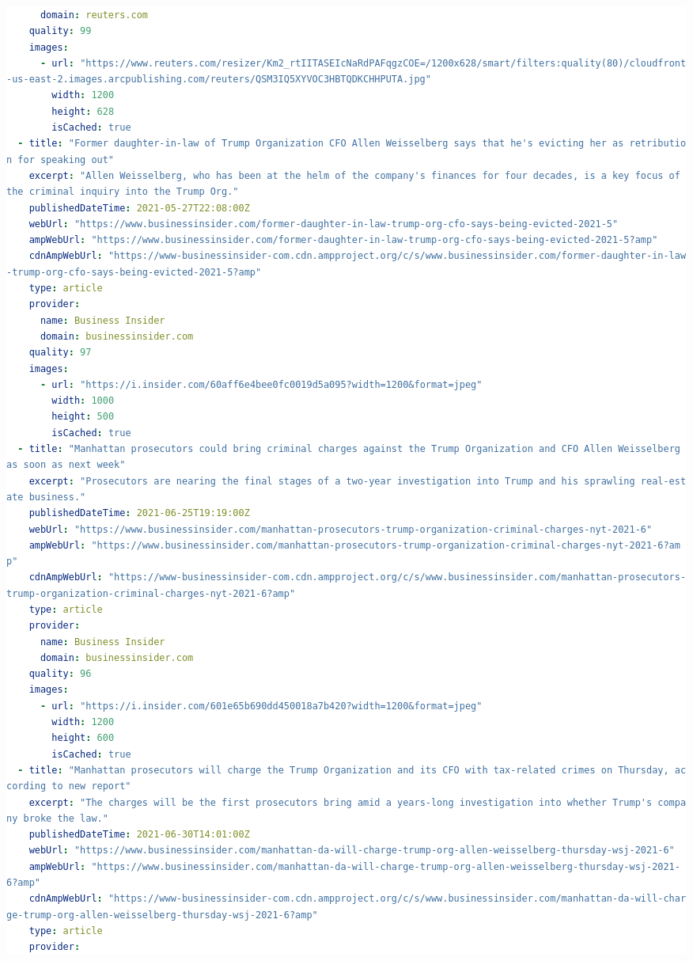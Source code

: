 ```yaml
      domain: reuters.com
    quality: 99
    images:
      - url: "https://www.reuters.com/resizer/Km2_rtIITASEIcNaRdPAFqgzCOE=/1200x628/smart/filters:quality(80)/cloudfront-us-east-2.images.arcpublishing.com/reuters/QSM3IQ5XYVOC3HBTQDKCHHPUTA.jpg"
        width: 1200
        height: 628
        isCached: true
  - title: "Former daughter-in-law of Trump Organization CFO Allen Weisselberg says that he's evicting her as retribution for speaking out"
    excerpt: "Allen Weisselberg, who has been at the helm of the company's finances for four decades, is a key focus of the criminal inquiry into the Trump Org."
    publishedDateTime: 2021-05-27T22:08:00Z
    webUrl: "https://www.businessinsider.com/former-daughter-in-law-trump-org-cfo-says-being-evicted-2021-5"
    ampWebUrl: "https://www.businessinsider.com/former-daughter-in-law-trump-org-cfo-says-being-evicted-2021-5?amp"
    cdnAmpWebUrl: "https://www-businessinsider-com.cdn.ampproject.org/c/s/www.businessinsider.com/former-daughter-in-law-trump-org-cfo-says-being-evicted-2021-5?amp"
    type: article
    provider:
      name: Business Insider
      domain: businessinsider.com
    quality: 97
    images:
      - url: "https://i.insider.com/60aff6e4bee0fc0019d5a095?width=1200&format=jpeg"
        width: 1000
        height: 500
        isCached: true
  - title: "Manhattan prosecutors could bring criminal charges against the Trump Organization and CFO Allen Weisselberg as soon as next week"
    excerpt: "Prosecutors are nearing the final stages of a two-year investigation into Trump and his sprawling real-estate business."
    publishedDateTime: 2021-06-25T19:19:00Z
    webUrl: "https://www.businessinsider.com/manhattan-prosecutors-trump-organization-criminal-charges-nyt-2021-6"
    ampWebUrl: "https://www.businessinsider.com/manhattan-prosecutors-trump-organization-criminal-charges-nyt-2021-6?amp"
    cdnAmpWebUrl: "https://www-businessinsider-com.cdn.ampproject.org/c/s/www.businessinsider.com/manhattan-prosecutors-trump-organization-criminal-charges-nyt-2021-6?amp"
    type: article
    provider:
      name: Business Insider
      domain: businessinsider.com
    quality: 96
    images:
      - url: "https://i.insider.com/601e65b690dd450018a7b420?width=1200&format=jpeg"
        width: 1200
        height: 600
        isCached: true
  - title: "Manhattan prosecutors will charge the Trump Organization and its CFO with tax-related crimes on Thursday, according to new report"
    excerpt: "The charges will be the first prosecutors bring amid a years-long investigation into whether Trump's company broke the law."
    publishedDateTime: 2021-06-30T14:01:00Z
    webUrl: "https://www.businessinsider.com/manhattan-da-will-charge-trump-org-allen-weisselberg-thursday-wsj-2021-6"
    ampWebUrl: "https://www.businessinsider.com/manhattan-da-will-charge-trump-org-allen-weisselberg-thursday-wsj-2021-6?amp"
    cdnAmpWebUrl: "https://www-businessinsider-com.cdn.ampproject.org/c/s/www.businessinsider.com/manhattan-da-will-charge-trump-org-allen-weisselberg-thursday-wsj-2021-6?amp"
    type: article
    provider:
```